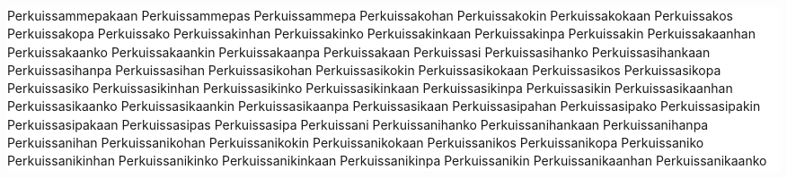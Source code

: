 Perkuissammepakaan
Perkuissammepas
Perkuissammepa
Perkuissakohan
Perkuissakokin
Perkuissakokaan
Perkuissakos
Perkuissakopa
Perkuissako
Perkuissakinhan
Perkuissakinko
Perkuissakinkaan
Perkuissakinpa
Perkuissakin
Perkuissakaanhan
Perkuissakaanko
Perkuissakaankin
Perkuissakaanpa
Perkuissakaan
Perkuissasi
Perkuissasihanko
Perkuissasihankaan
Perkuissasihanpa
Perkuissasihan
Perkuissasikohan
Perkuissasikokin
Perkuissasikokaan
Perkuissasikos
Perkuissasikopa
Perkuissasiko
Perkuissasikinhan
Perkuissasikinko
Perkuissasikinkaan
Perkuissasikinpa
Perkuissasikin
Perkuissasikaanhan
Perkuissasikaanko
Perkuissasikaankin
Perkuissasikaanpa
Perkuissasikaan
Perkuissasipahan
Perkuissasipako
Perkuissasipakin
Perkuissasipakaan
Perkuissasipas
Perkuissasipa
Perkuissani
Perkuissanihanko
Perkuissanihankaan
Perkuissanihanpa
Perkuissanihan
Perkuissanikohan
Perkuissanikokin
Perkuissanikokaan
Perkuissanikos
Perkuissanikopa
Perkuissaniko
Perkuissanikinhan
Perkuissanikinko
Perkuissanikinkaan
Perkuissanikinpa
Perkuissanikin
Perkuissanikaanhan
Perkuissanikaanko